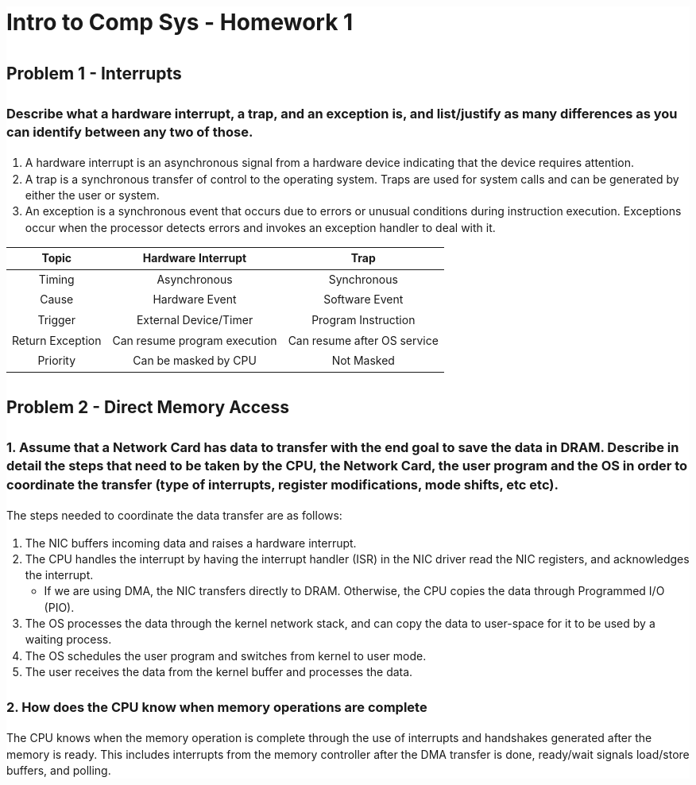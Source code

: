 # Intro to Comp Sys - Homework 1

## Problem 1 - Interrupts

### Describe what a hardware interrupt, a trap, and an exception is, and list/justify as many differences as you can identify between any two of those.

1. A hardware interrupt is an asynchronous signal from a hardware device indicating that the device requires attention.
2. A trap is a synchronous transfer of control to the operating system. Traps are used for system calls and can be generated by either the user or system.
3. An exception is a synchronous event that occurs due to errors or unusual conditions during instruction execution. Exceptions occur when the processor detects errors and invokes an exception handler to deal with it.
<div align="center">

|Topic|Hardware Interrupt|Trap|
|:-------:|:-------------------:|:------:|
|Timing|Asynchronous|Synchronous|
|Cause|Hardware Event|Software Event|
|Trigger|External Device/Timer|Program Instruction|
|Return Exception|Can resume program execution|Can resume after OS service|
|Priority|Can be masked by CPU|Not Masked|
</div>

## Problem 2 - Direct Memory Access
### 1. Assume that a Network Card has data to transfer with the end goal to save the data in DRAM. Describe in detail the steps that need to be taken by the CPU, the Network Card, the user program and the OS in order to coordinate the transfer (type of interrupts, register modifications, mode shifts, etc etc).
The steps needed to coordinate the data transfer are as follows:
1. The NIC buffers incoming data and raises a hardware interrupt.
2. The CPU handles the interrupt by having the interrupt handler (ISR) in the NIC driver read the NIC registers, and acknowledges the interrupt.
    - If we are using DMA, the NIC transfers directly to DRAM. Otherwise, the CPU copies the data through Programmed I/O (PIO).
3. The OS processes the data through the kernel network stack, and can copy the data to user-space for it to be used by a waiting process.
4. The OS schedules the user program and switches from kernel to user mode.
5. The user receives the data from the kernel buffer and processes the data.

### 2. How does the CPU know when memory operations are complete
The CPU knows when the memory operation is complete through the use of interrupts and handshakes generated after the memory is ready. This includes interrupts from the memory controller after the DMA transfer is done, ready/wait signals load/store buffers, and polling.
